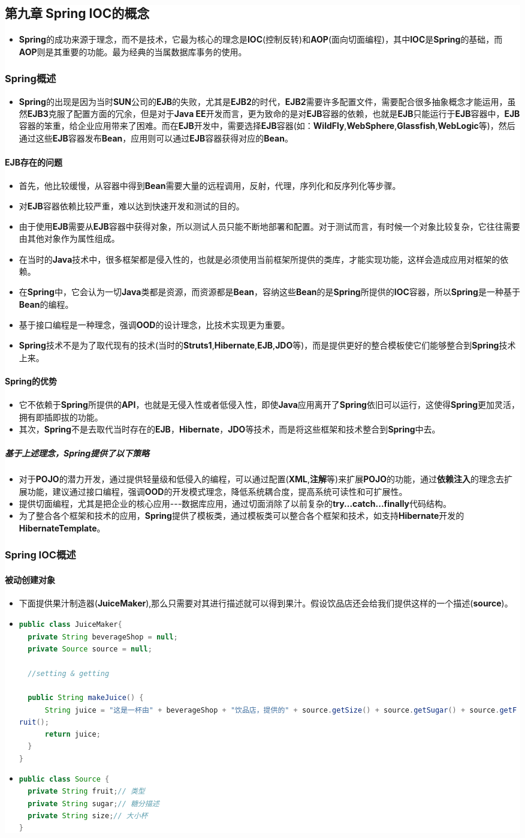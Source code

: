 ## 第九章 Spring IOC的概念

- **Spring**的成功来源于理念，而不是技术，它最为核心的理念是**IOC**(控制反转)和**AOP**(面向切面编程)，其中**IOC**是**Spring**的基础，而**AOP**则是其重要的功能。最为经典的当属数据库事务的使用。

### Spring概述

- **Spring**的出现是因为当时**SUN**公司的**EJB**的失败，尤其是**EJB2**的时代，**EJB2**需要许多配置文件，需要配合很多抽象概念才能运用，虽然**EJB3**克服了配置方面的冗余，但是对于**Java EE**开发而言，更为致命的是对**EJB**容器的依赖，也就是**EJB**只能运行于**EJB**容器中，**EJB**容器的笨重，给企业应用带来了困难。而在**EJB**开发中，需要选择**EJB**容器(如：**WildFly**,**WebSphere**,**Glassfish**,**WebLogic**等)，然后通过这些**EJB**容器发布**Bean**，应用则可以通过**EJB**容器获得对应的**Bean**。

#### EJB存在的问题

  - 首先，他比较缓慢，从容器中得到**Bean**需要大量的远程调用，反射，代理，序列化和反序列化等步骤。
  - 对**EJB**容器依赖比较严重，难以达到快速开发和测试的目的。
  - 由于使用**EJB**需要从**EJB**容器中获得对象，所以测试人员只能不断地部署和配置。对于测试而言，有时候一个对象比较复杂，它往往需要由其他对象作为属性组成。
  - 在当时的**Java**技术中，很多框架都是侵入性的，也就是必须使用当前框架所提供的类库，才能实现功能，这样会造成应用对框架的依赖。

- 在**Spring**中，它会认为一切**Java**类都是资源，而资源都是**Bean**，容纳这些**Bean**的是**Spring**所提供的**IOC**容器，所以**Spring**是一种基于**Bean**的编程。

- 基于接口编程是一种理念，强调**OOD**的设计理念，比技术实现更为重要。

- **Spring**技术不是为了取代现有的技术(当时的**Struts1**,**Hibernate**,**EJB**,**JDO**等)，而是提供更好的整合模板使它们能够整合到**Spring**技术上来。

#### Spring的优势

- 它不依赖于**Spring**所提供的**API**，也就是无侵入性或者低侵入性，即使**Java**应用离开了**Spring**依旧可以运行，这使得**Spring**更加灵活，拥有即插即拔的功能。
- 其次，**Spring**不是去取代当时存在的**EJB**，**Hibernate**，**JDO**等技术，而是将这些框架和技术整合到**Spring**中去。

##### 基于上述理念，Spring提供了以下策略

- 对于**POJO**的潜力开发，通过提供轻量级和低侵入的编程，可以通过配置(**XML**,**注解**等)来扩展**POJO**的功能，通过**依赖注入**的理念去扩展功能，建议通过接口编程，强调**OOD**的开发模式理念，降低系统耦合度，提高系统可读性和可扩展性。
- 提供切面编程，尤其是把企业的核心应用---数据库应用，通过切面消除了以前复杂的**try...catch...finally**代码结构。
- 为了整合各个框架和技术的应用，**Spring**提供了模板类，通过模板类可以整合各个框架和技术，如支持**Hibernate**开发的**HibernateTemplate**。

### Spring IOC概述

#### 被动创建对象

- 下面提供果汁制造器(**JuiceMaker**),那么只需要对其进行描述就可以得到果汁。假设饮品店还会给我们提供这样的一个描述(**source**)。

- ```java
  public class JuiceMaker{
  	private String beverageShop = null;
  	private Source source = null;
  
  	//setting & getting
  
  	public String makeJuice() {
  		String juice = "这是一杯由" + beverageShop + "饮品店，提供的" + source.getSize() + source.getSugar() + source.getFruit();
  		return juice;
  	}
  }
  ```

- ```java
  public class Source {
  	private String fruit;// 类型
  	private String sugar;// 糖分描述
  	private String size;// 大小杯
  }
  ```
